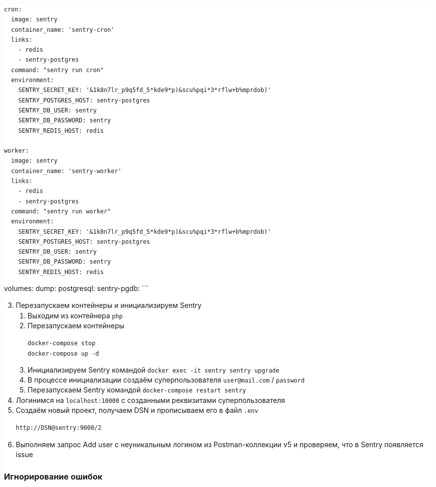     cron:
      image: sentry
      container_name: 'sentry-cron'
      links:
        - redis
        - sentry-postgres
      command: "sentry run cron"
      environment:
        SENTRY_SECRET_KEY: '&1k8n7lr_p9q5fd_5*kde9*p)&scu%pqi*3*rflw+b%mprdob)'
        SENTRY_POSTGRES_HOST: sentry-postgres
        SENTRY_DB_USER: sentry
        SENTRY_DB_PASSWORD: sentry
        SENTRY_REDIS_HOST: redis
    
    worker:
      image: sentry
      container_name: 'sentry-worker'
      links:
        - redis
        - sentry-postgres
      command: "sentry run worker"
      environment:
        SENTRY_SECRET_KEY: '&1k8n7lr_p9q5fd_5*kde9*p)&scu%pqi*3*rflw+b%mprdob)'
        SENTRY_POSTGRES_HOST: sentry-postgres
        SENTRY_DB_USER: sentry
        SENTRY_DB_PASSWORD: sentry
        SENTRY_REDIS_HOST: redis

   volumes:
     dump:
     postgresql:
     sentry-pgdb:
    ```

3. Перезапускаем контейнеры и инициализируем Sentry
    1. Выходим из контейнера `php`
    2. Перезапускаем контейнеры
        ```shell
        docker-compose stop
        docker-compose up -d
        ```
    3. Инициализируем Sentry командой `docker exec -it sentry sentry upgrade`
    4. В процессе инициализации создаём суперпользователя `user@mail.com` / `password`
    5. Перезапускаем Sentry командой `docker-compose restart sentry`
4. Логинимся на `localhost:10000` с созданными реквизитами суперпользователя
5. Создаём новый проект, получаем DSN и прописываем его в файл `.env`
    ```shell
    http://DSN@sentry:9000/2
    ```
6. Выполняем запрос Add user с неуникальным логином из Postman-коллекции v5 и проверяем, что в Sentry появляется issue

### Игнорирование ошибок
